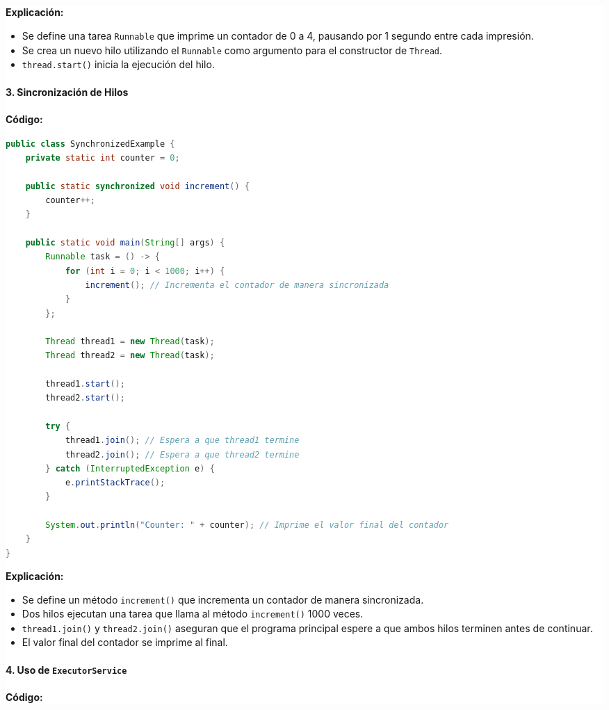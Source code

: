 **Explicación:**
- Se define una tarea `Runnable` que imprime un contador de 0 a 4, pausando por 1 segundo entre cada impresión.
- Se crea un nuevo hilo utilizando el `Runnable` como argumento para el constructor de `Thread`.
- `thread.start()` inicia la ejecución del hilo.

#### 3. Sincronización de Hilos

**Código:**

```java
public class SynchronizedExample {
    private static int counter = 0;

    public static synchronized void increment() {
        counter++;
    }

    public static void main(String[] args) {
        Runnable task = () -> {
            for (int i = 0; i < 1000; i++) {
                increment(); // Incrementa el contador de manera sincronizada
            }
        };

        Thread thread1 = new Thread(task);
        Thread thread2 = new Thread(task);

        thread1.start();
        thread2.start();

        try {
            thread1.join(); // Espera a que thread1 termine
            thread2.join(); // Espera a que thread2 termine
        } catch (InterruptedException e) {
            e.printStackTrace();
        }

        System.out.println("Counter: " + counter); // Imprime el valor final del contador
    }
}
```

**Explicación:**
- Se define un método `increment()` que incrementa un contador de manera sincronizada.
- Dos hilos ejecutan una tarea que llama al método `increment()` 1000 veces.
- `thread1.join()` y `thread2.join()` aseguran que el programa principal espere a que ambos hilos terminen antes de continuar.
- El valor final del contador se imprime al final.

#### 4. Uso de `ExecutorService`

**Código:**
